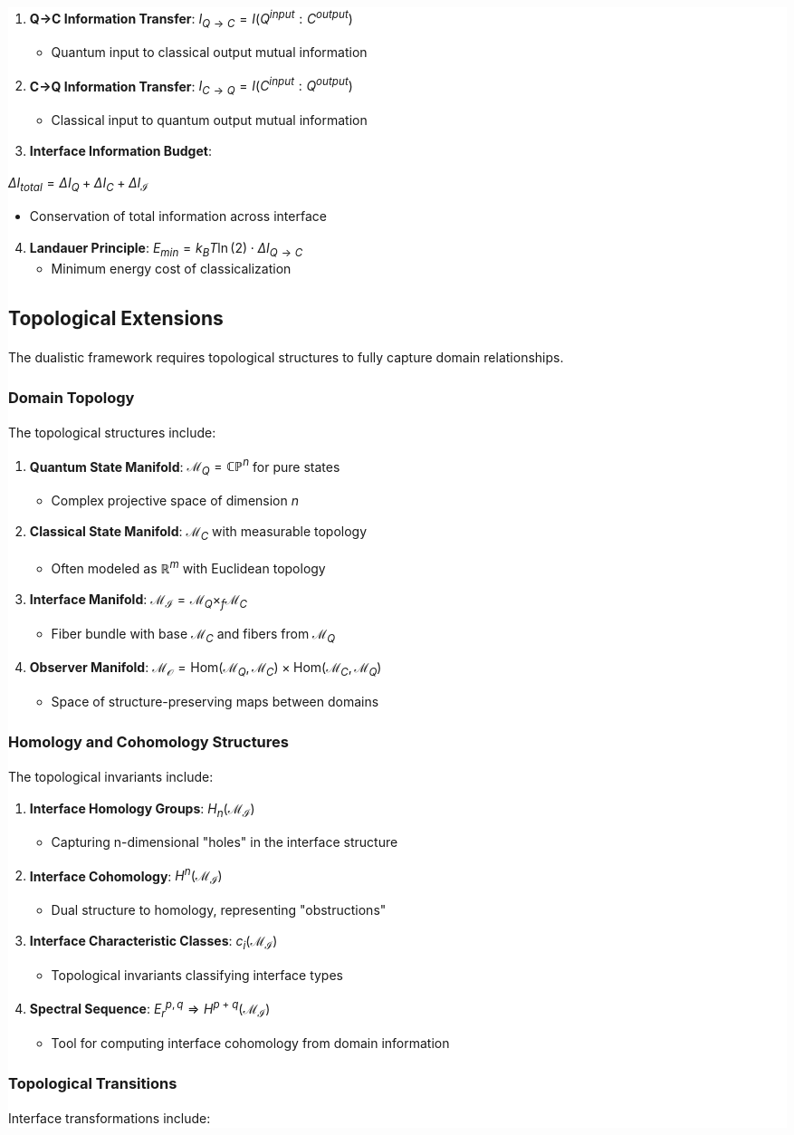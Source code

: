 1. **Q→C Information Transfer**: $`I_{Q \to C} = I(Q^{input}:C^{output})`$
   - Quantum input to classical output mutual information

2. **C→Q Information Transfer**: $`I_{C \to Q} = I(C^{input}:Q^{output})`$
   - Classical input to quantum output mutual information

3. **Interface Information Budget**:

$`
\Delta I_{total} = \Delta I_{Q} + \Delta I_{C} + \Delta I_{\mathcal{I}}
`$

   - Conservation of total information across interface

4. **Landauer Principle**: $`E_{min} = k_B T \ln(2) \cdot \Delta I_{Q \to C}`$
   - Minimum energy cost of classicalization

## Topological Extensions

The dualistic framework requires topological structures to fully capture domain relationships.

### Domain Topology

The topological structures include:

1. **Quantum State Manifold**: $`\mathcal{M}_Q = \mathbb{CP}^n`$ for pure states
   - Complex projective space of dimension $`n`$

2. **Classical State Manifold**: $`\mathcal{M}_C`$ with measurable topology
   - Often modeled as $`\mathbb{R}^m`$ with Euclidean topology

3. **Interface Manifold**: $`\mathcal{M}_{\mathcal{I}} = \mathcal{M}_Q \times_f \mathcal{M}_C`$
   - Fiber bundle with base $`\mathcal{M}_C`$ and fibers from $`\mathcal{M}_Q`$

4. **Observer Manifold**: $`\mathcal{M}_{\mathcal{O}} = \text{Hom}(\mathcal{M}_Q, \mathcal{M}_C) \times \text{Hom}(\mathcal{M}_C, \mathcal{M}_Q)`$
   - Space of structure-preserving maps between domains

### Homology and Cohomology Structures

The topological invariants include:

1. **Interface Homology Groups**: $`H_n(\mathcal{M}_{\mathcal{I}})`$
   - Capturing n-dimensional "holes" in the interface structure

2. **Interface Cohomology**: $`H^n(\mathcal{M}_{\mathcal{I}})`$
   - Dual structure to homology, representing "obstructions"

3. **Interface Characteristic Classes**: $`c_i(\mathcal{M}_{\mathcal{I}})`$
   - Topological invariants classifying interface types

4. **Spectral Sequence**: $`E_r^{p,q} \Rightarrow H^{p+q}(\mathcal{M}_{\mathcal{I}})`$
   - Tool for computing interface cohomology from domain information

### Topological Transitions

Interface transformations include:
